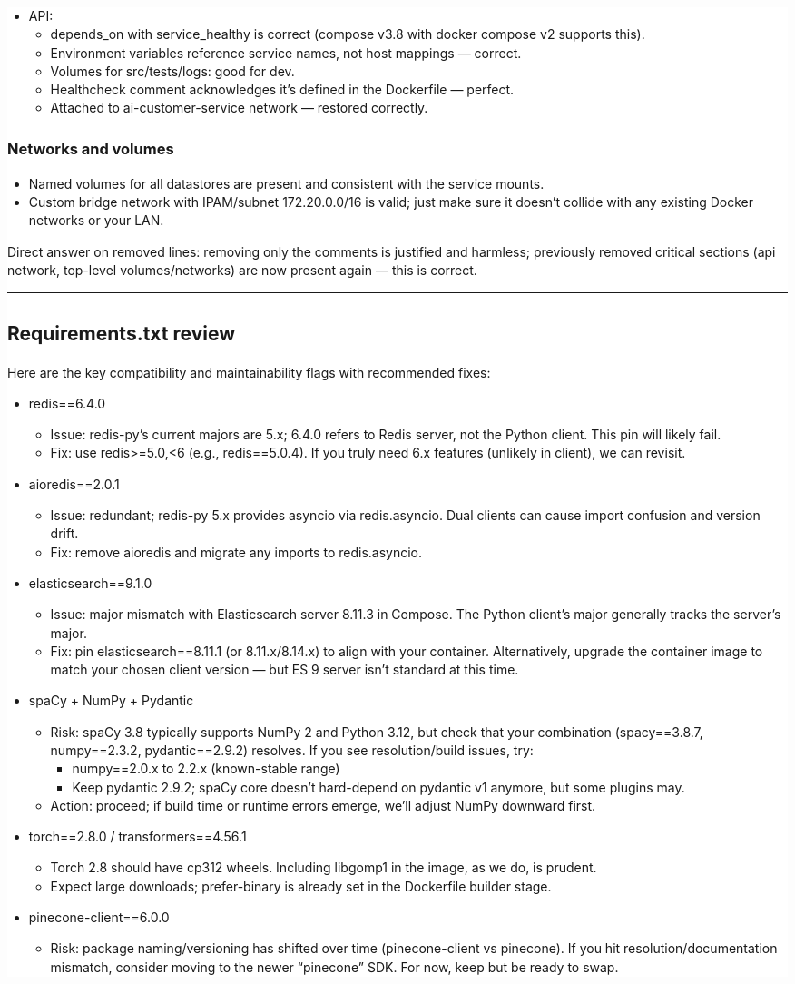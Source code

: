 - API:
  - depends_on with service_healthy is correct (compose v3.8 with docker compose v2 supports this).
  - Environment variables reference service names, not host mappings — correct.
  - Volumes for src/tests/logs: good for dev.
  - Healthcheck comment acknowledges it’s defined in the Dockerfile — perfect.
  - Attached to ai-customer-service network — restored correctly.

### Networks and volumes

- Named volumes for all datastores are present and consistent with the service mounts.
- Custom bridge network with IPAM/subnet 172.20.0.0/16 is valid; just make sure it doesn’t collide with any existing Docker networks or your LAN.

Direct answer on removed lines: removing only the comments is justified and harmless; previously removed critical sections (api network, top-level volumes/networks) are now present again — this is correct.

---

## Requirements.txt review

Here are the key compatibility and maintainability flags with recommended fixes:

- redis==6.4.0
  - Issue: redis-py’s current majors are 5.x; 6.4.0 refers to Redis server, not the Python client. This pin will likely fail.
  - Fix: use redis>=5.0,<6 (e.g., redis==5.0.4). If you truly need 6.x features (unlikely in client), we can revisit.

- aioredis==2.0.1
  - Issue: redundant; redis-py 5.x provides asyncio via redis.asyncio. Dual clients can cause import confusion and version drift.
  - Fix: remove aioredis and migrate any imports to redis.asyncio.

- elasticsearch==9.1.0
  - Issue: major mismatch with Elasticsearch server 8.11.3 in Compose. The Python client’s major generally tracks the server’s major.
  - Fix: pin elasticsearch==8.11.1 (or 8.11.x/8.14.x) to align with your container. Alternatively, upgrade the container image to match your chosen client version — but ES 9 server isn’t standard at this time.

- spaCy + NumPy + Pydantic
  - Risk: spaCy 3.8 typically supports NumPy 2 and Python 3.12, but check that your combination (spacy==3.8.7, numpy==2.3.2, pydantic==2.9.2) resolves. If you see resolution/build issues, try:
    - numpy==2.0.x to 2.2.x (known-stable range)
    - Keep pydantic 2.9.2; spaCy core doesn’t hard-depend on pydantic v1 anymore, but some plugins may.
  - Action: proceed; if build time or runtime errors emerge, we’ll adjust NumPy downward first.

- torch==2.8.0 / transformers==4.56.1
  - Torch 2.8 should have cp312 wheels. Including libgomp1 in the image, as we do, is prudent.
  - Expect large downloads; prefer-binary is already set in the Dockerfile builder stage.

- pinecone-client==6.0.0
  - Risk: package naming/versioning has shifted over time (pinecone-client vs pinecone). If you hit resolution/documentation mismatch, consider moving to the newer “pinecone” SDK. For now, keep but be ready to swap.

